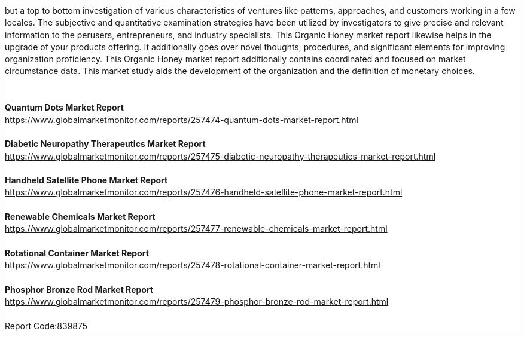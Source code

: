 but a top to bottom investigation of various characteristics of ventures like patterns, approaches, and customers working in a few locales. The subjective and quantitative examination strategies have been utilized by investigators to give precise and relevant information to the perusers, entrepreneurs, and industry specialists. This Organic Honey market report likewise helps in the upgrade of your products offering. It additionally goes over novel thoughts, procedures, and significant elements for improving organization proficiency. This Organic Honey market report additionally contains coordinated and focused on market circumstance data. This market study aids the development of the organization and the definition of monetary choices.<br /><br /><strong><br /></strong><strong>Quantum Dots Market Report</strong><br /><a href="https://www.globalmarketmonitor.com/reports/257474-quantum-dots-market-report.html">https://www.globalmarketmonitor.com/reports/257474-quantum-dots-market-report.html</a><br /><br /><strong>Diabetic Neuropathy Therapeutics Market Report</strong><br /><a href="https://www.globalmarketmonitor.com/reports/257475-diabetic-neuropathy-therapeutics-market-report.html">https://www.globalmarketmonitor.com/reports/257475-diabetic-neuropathy-therapeutics-market-report.html</a><br /><br /><strong>Handheld Satellite Phone Market Report</strong><br /><a href="https://www.globalmarketmonitor.com/reports/257476-handheld-satellite-phone-market-report.html">https://www.globalmarketmonitor.com/reports/257476-handheld-satellite-phone-market-report.html</a><br /><br /><strong>Renewable Chemicals Market Report</strong><br /><a href="https://www.globalmarketmonitor.com/reports/257477-renewable-chemicals-market-report.html">https://www.globalmarketmonitor.com/reports/257477-renewable-chemicals-market-report.html</a><br /><br /><strong>Rotational Container Market Report</strong><br /><a href="https://www.globalmarketmonitor.com/reports/257478-rotational-container-market-report.html">https://www.globalmarketmonitor.com/reports/257478-rotational-container-market-report.html</a><br /><br /><strong>Phosphor Bronze Rod Market Report</strong><br /><a href="https://www.globalmarketmonitor.com/reports/257479-phosphor-bronze-rod-market-report.html">https://www.globalmarketmonitor.com/reports/257479-phosphor-bronze-rod-market-report.html</a><br /><br />Report Code:839875</p>

